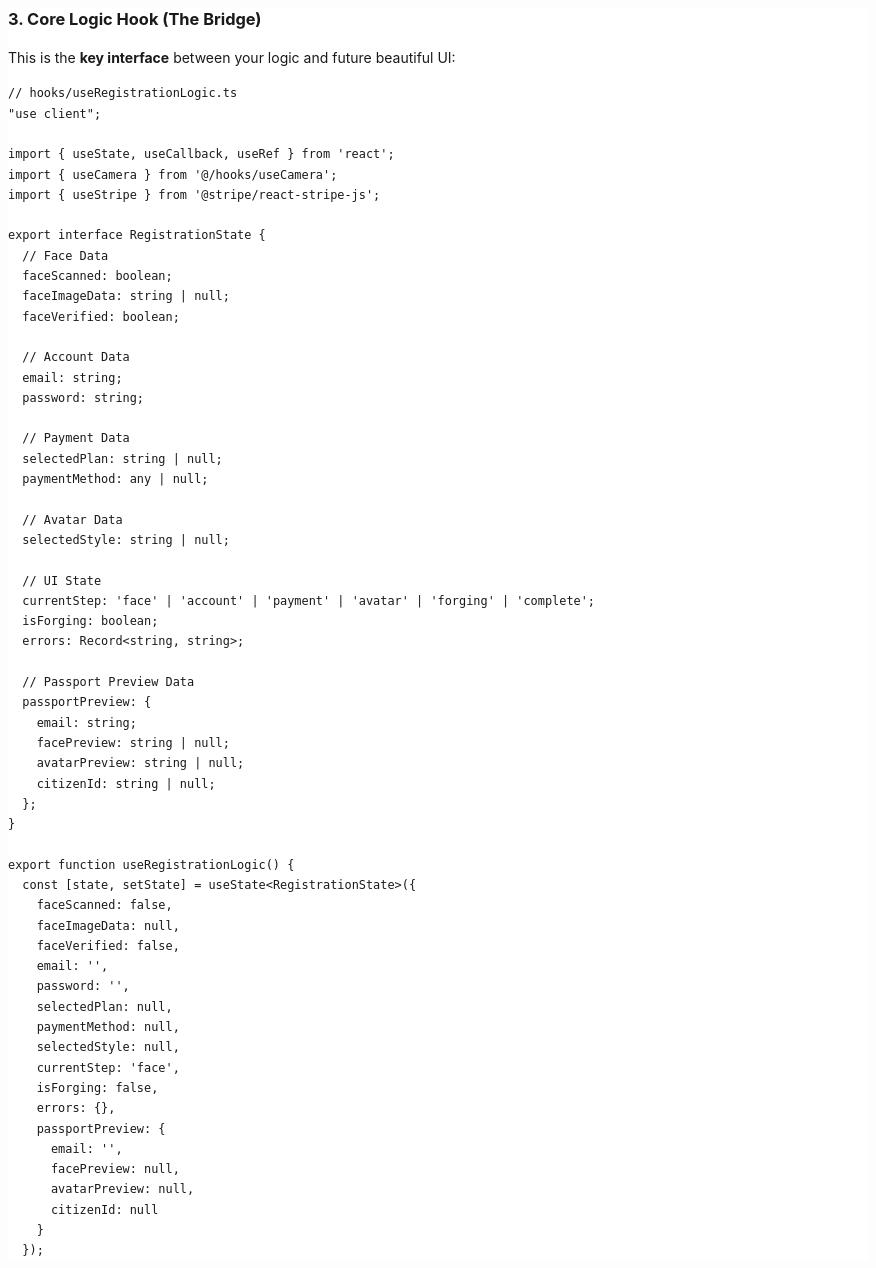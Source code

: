 ### **3. Core Logic Hook (The Bridge)**

This is the **key interface** between your logic and future beautiful UI:

```tsx
// hooks/useRegistrationLogic.ts
"use client";

import { useState, useCallback, useRef } from 'react';
import { useCamera } from '@/hooks/useCamera';
import { useStripe } from '@stripe/react-stripe-js';

export interface RegistrationState {
  // Face Data
  faceScanned: boolean;
  faceImageData: string | null;
  faceVerified: boolean;
  
  // Account Data
  email: string;
  password: string;
  
  // Payment Data
  selectedPlan: string | null;
  paymentMethod: any | null;
  
  // Avatar Data
  selectedStyle: string | null;
  
  // UI State
  currentStep: 'face' | 'account' | 'payment' | 'avatar' | 'forging' | 'complete';
  isForging: boolean;
  errors: Record<string, string>;
  
  // Passport Preview Data
  passportPreview: {
    email: string;
    facePreview: string | null;
    avatarPreview: string | null;
    citizenId: string | null;
  };
}

export function useRegistrationLogic() {
  const [state, setState] = useState<RegistrationState>({
    faceScanned: false,
    faceImageData: null,
    faceVerified: false,
    email: '',
    password: '',
    selectedPlan: null,
    paymentMethod: null,
    selectedStyle: null,
    currentStep: 'face',
    isForging: false,
    errors: {},
    passportPreview: {
      email: '',
      facePreview: null,
      avatarPreview: null,
      citizenId: null
    }
  });

```